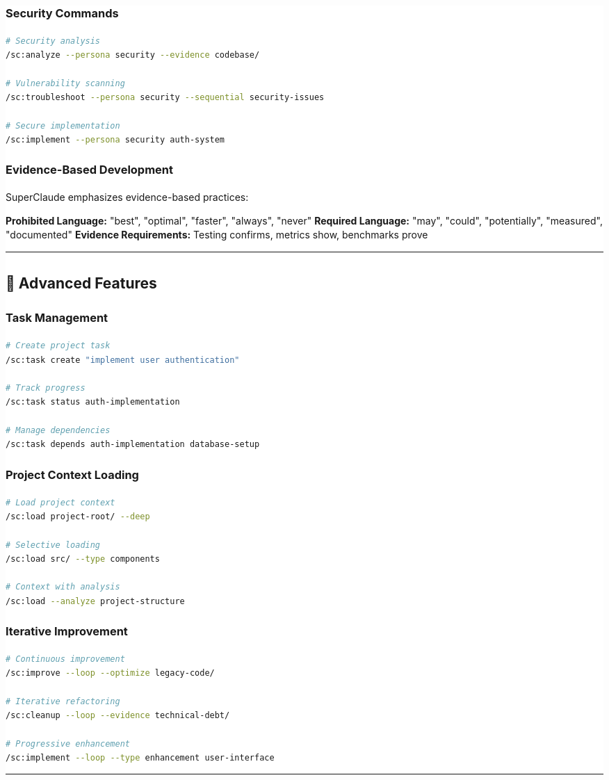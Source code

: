 ### **Security Commands**
```bash
# Security analysis
/sc:analyze --persona security --evidence codebase/

# Vulnerability scanning
/sc:troubleshoot --persona security --sequential security-issues

# Secure implementation
/sc:implement --persona security auth-system
```

### **Evidence-Based Development**
SuperClaude emphasizes evidence-based practices:

**Prohibited Language:** "best", "optimal", "faster", "always", "never"
**Required Language:** "may", "could", "potentially", "measured", "documented"
**Evidence Requirements:** Testing confirms, metrics show, benchmarks prove

---

## **🚀 Advanced Features**

### **Task Management**
```bash
# Create project task
/sc:task create "implement user authentication"

# Track progress
/sc:task status auth-implementation

# Manage dependencies
/sc:task depends auth-implementation database-setup
```

### **Project Context Loading**
```bash
# Load project context
/sc:load project-root/ --deep

# Selective loading
/sc:load src/ --type components

# Context with analysis
/sc:load --analyze project-structure
```

### **Iterative Improvement**
```bash
# Continuous improvement
/sc:improve --loop --optimize legacy-code/

# Iterative refactoring
/sc:cleanup --loop --evidence technical-debt/

# Progressive enhancement
/sc:implement --loop --type enhancement user-interface
```

---
